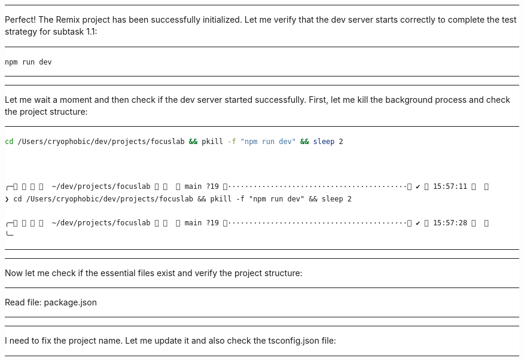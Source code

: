 


---

Perfect! The Remix project has been successfully initialized. Let me verify that the dev server starts correctly to complete the test strategy for subtask 1.1:

---

```bash
npm run dev
```

---



---

Let me wait a moment and then check if the dev server started successfully. First, let me kill the background process and check the project structure:

---

```bash
cd /Users/cryophobic/dev/projects/focuslab && pkill -f "npm run dev" && sleep 2
```

```


╭─     ~/dev/projects/focuslab     main ?19 ·········································· ✔  15:57:11   
❯ cd /Users/cryophobic/dev/projects/focuslab && pkill -f "npm run dev" && sleep 2

╭─     ~/dev/projects/focuslab     main ?19 ·········································· ✔  15:57:28   
╰─
```

---



---

Now let me check if the essential files exist and verify the project structure:

---

Read file: package.json

---



---

I need to fix the project name. Let me update it and also check the tsconfig.json file:

---
